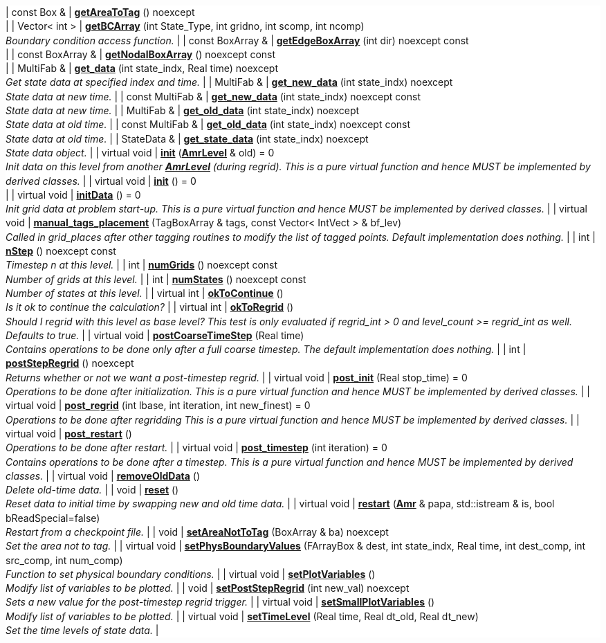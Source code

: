 |  const Box & | [**getAreaToTag**](classamrex_1_1AmrLevel.md#function-getareatotag) () noexcept<br> |
|  Vector&lt; int &gt; | [**getBCArray**](classamrex_1_1AmrLevel.md#function-getbcarray) (int State\_Type, int gridno, int scomp, int ncomp) <br>_Boundary condition access function._  |
|  const BoxArray & | [**getEdgeBoxArray**](classamrex_1_1AmrLevel.md#function-getedgeboxarray) (int dir) noexcept const<br> |
|  const BoxArray & | [**getNodalBoxArray**](classamrex_1_1AmrLevel.md#function-getnodalboxarray) () noexcept const<br> |
|  MultiFab & | [**get\_data**](classamrex_1_1AmrLevel.md#function-get-data) (int state\_indx, Real time) noexcept<br>_Get state data at specified index and time._  |
|  MultiFab & | [**get\_new\_data**](classamrex_1_1AmrLevel.md#function-get-new-data-1-2) (int state\_indx) noexcept<br>_State data at new time._  |
|  const MultiFab & | [**get\_new\_data**](classamrex_1_1AmrLevel.md#function-get-new-data-2-2) (int state\_indx) noexcept const<br>_State data at new time._  |
|  MultiFab & | [**get\_old\_data**](classamrex_1_1AmrLevel.md#function-get-old-data-1-2) (int state\_indx) noexcept<br>_State data at old time._  |
|  const MultiFab & | [**get\_old\_data**](classamrex_1_1AmrLevel.md#function-get-old-data-2-2) (int state\_indx) noexcept const<br>_State data at old time._  |
|  StateData & | [**get\_state\_data**](classamrex_1_1AmrLevel.md#function-get-state-data) (int state\_indx) noexcept<br>_State data object._  |
| virtual void | [**init**](classamrex_1_1AmrLevel.md#function-init-1-2) ([**AmrLevel**](classamrex_1_1AmrLevel.md) & old) = 0<br>_Init data on this level from another_ [_**AmrLevel**_](classamrex_1_1AmrLevel.md) _(during regrid). This is a pure virtual function and hence MUST be implemented by derived classes._ |
| virtual void | [**init**](classamrex_1_1AmrLevel.md#function-init-2-2) () = 0<br> |
| virtual void | [**initData**](classamrex_1_1AmrLevel.md#function-initdata) () = 0<br>_Init grid data at problem start-up. This is a pure virtual function and hence MUST be implemented by derived classes._  |
| virtual void | [**manual\_tags\_placement**](classamrex_1_1AmrLevel.md#function-manual-tags-placement) (TagBoxArray & tags, const Vector&lt; IntVect &gt; & bf\_lev) <br>_Called in grid\_places after other tagging routines to modify the list of tagged points. Default implementation does nothing._  |
|  int | [**nStep**](classamrex_1_1AmrLevel.md#function-nstep) () noexcept const<br>_Timestep n at this level._  |
|  int | [**numGrids**](classamrex_1_1AmrLevel.md#function-numgrids) () noexcept const<br>_Number of grids at this level._  |
|  int | [**numStates**](classamrex_1_1AmrLevel.md#function-numstates) () noexcept const<br>_Number of states at this level._  |
| virtual int | [**okToContinue**](classamrex_1_1AmrLevel.md#function-oktocontinue) () <br>_Is it ok to continue the calculation?_  |
| virtual int | [**okToRegrid**](classamrex_1_1AmrLevel.md#function-oktoregrid) () <br>_Should I regrid with this level as base level? This test is only evaluated if regrid\_int &gt; 0 and level\_count &gt;= regrid\_int as well. Defaults to true._  |
| virtual void | [**postCoarseTimeStep**](classamrex_1_1AmrLevel.md#function-postcoarsetimestep) (Real time) <br>_Contains operations to be done only after a full coarse timestep. The default implementation does nothing._  |
|  int | [**postStepRegrid**](classamrex_1_1AmrLevel.md#function-poststepregrid) () noexcept<br>_Returns whether or not we want a post-timestep regrid._  |
| virtual void | [**post\_init**](classamrex_1_1AmrLevel.md#function-post-init) (Real stop\_time) = 0<br>_Operations to be done after initialization. This is a pure virtual function and hence MUST be implemented by derived classes._  |
| virtual void | [**post\_regrid**](classamrex_1_1AmrLevel.md#function-post-regrid) (int lbase, int iteration, int new\_finest) = 0<br>_Operations to be done after regridding This is a pure virtual function and hence MUST be implemented by derived classes._  |
| virtual void | [**post\_restart**](classamrex_1_1AmrLevel.md#function-post-restart) () <br>_Operations to be done after restart._  |
| virtual void | [**post\_timestep**](classamrex_1_1AmrLevel.md#function-post-timestep) (int iteration) = 0<br>_Contains operations to be done after a timestep. This is a pure virtual function and hence MUST be implemented by derived classes._  |
| virtual void | [**removeOldData**](classamrex_1_1AmrLevel.md#function-removeolddata) () <br>_Delete old-time data._  |
|  void | [**reset**](classamrex_1_1AmrLevel.md#function-reset) () <br>_Reset data to initial time by swapping new and old time data._  |
| virtual void | [**restart**](classamrex_1_1AmrLevel.md#function-restart) ([**Amr**](classamrex_1_1Amr.md) & papa, std::istream & is, bool bReadSpecial=false) <br>_Restart from a checkpoint file._  |
|  void | [**setAreaNotToTag**](classamrex_1_1AmrLevel.md#function-setareanottotag) (BoxArray & ba) noexcept<br>_Set the area not to tag._  |
| virtual void | [**setPhysBoundaryValues**](classamrex_1_1AmrLevel.md#function-setphysboundaryvalues) (FArrayBox & dest, int state\_indx, Real time, int dest\_comp, int src\_comp, int num\_comp) <br>_Function to set physical boundary conditions._  |
| virtual void | [**setPlotVariables**](classamrex_1_1AmrLevel.md#function-setplotvariables) () <br>_Modify list of variables to be plotted._  |
|  void | [**setPostStepRegrid**](classamrex_1_1AmrLevel.md#function-setpoststepregrid) (int new\_val) noexcept<br>_Sets a new value for the post-timestep regrid trigger._  |
| virtual void | [**setSmallPlotVariables**](classamrex_1_1AmrLevel.md#function-setsmallplotvariables) () <br>_Modify list of variables to be plotted._  |
| virtual void | [**setTimeLevel**](classamrex_1_1AmrLevel.md#function-settimelevel) (Real time, Real dt\_old, Real dt\_new) <br>_Set the time levels of state data._  |